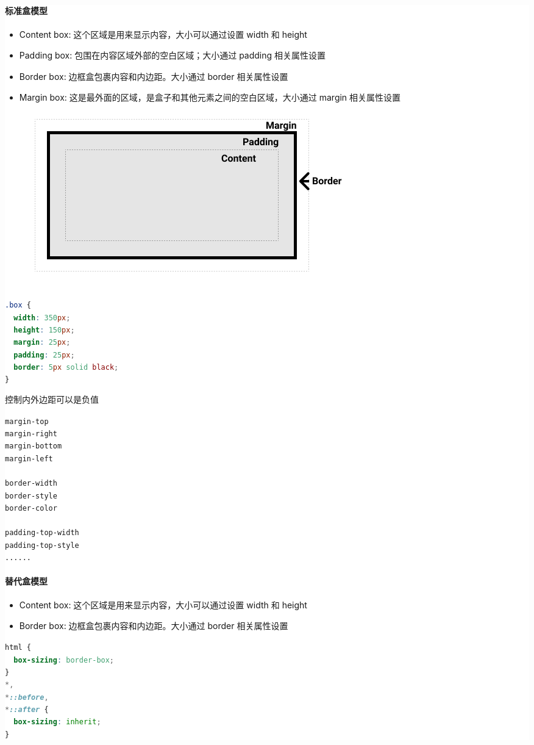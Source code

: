 #### 标准盒模型 

* Content box: 这个区域是用来显示内容，大小可以通过设置 width 和 height

* Padding box: 包围在内容区域外部的空白区域；大小通过 padding 相关属性设置
* Border box: 边框盒包裹内容和内边距。大小通过 border 相关属性设置
* Margin box: 这是最外面的区域，是盒子和其他元素之间的空白区域，大小通过 margin 相关属性设置
![Alt text](images/image2.png)
```css
.box {
  width: 350px;
  height: 150px;
  margin: 25px;
  padding: 25px;
  border: 5px solid black;
}
```
控制内外边距可以是负值
```css
margin-top
margin-right
margin-bottom
margin-left

border-width
border-style
border-color

padding-top-width
padding-top-style
......
```


#### 替代盒模型
* Content box: 这个区域是用来显示内容，大小可以通过设置 width 和 height

* Border box: 边框盒包裹内容和内边距。大小通过 border 相关属性设置
```css
html {
  box-sizing: border-box;
}
*,
*::before,
*::after {
  box-sizing: inherit;
}
```
